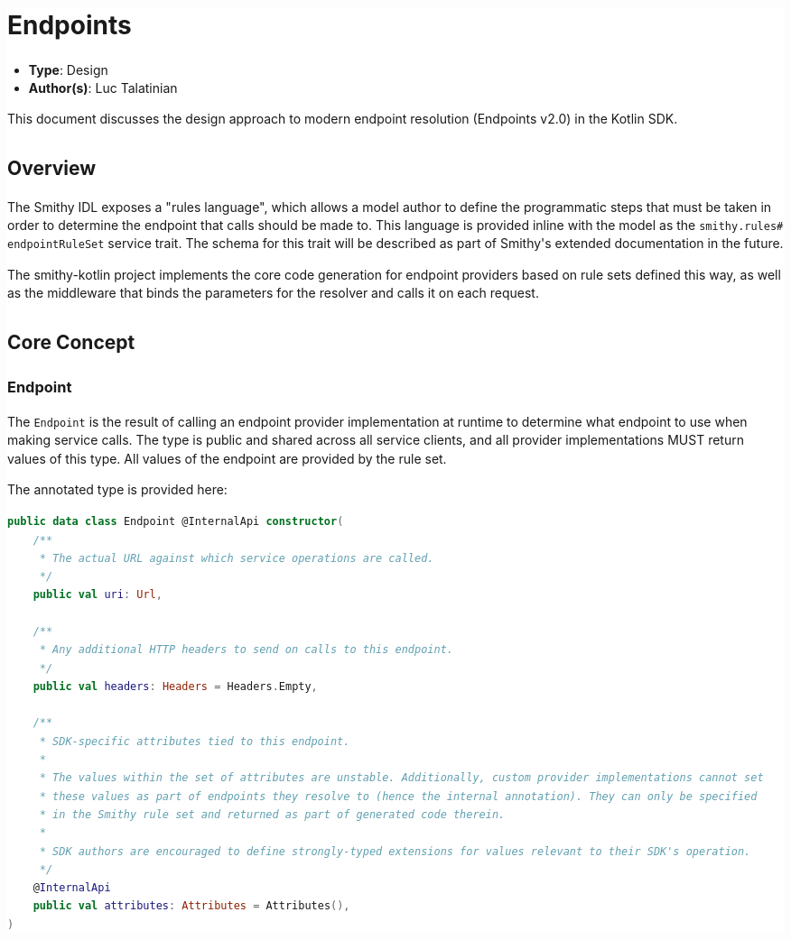 # Endpoints

* **Type**: Design
* **Author(s)**: Luc Talatinian

This document discusses the design approach to modern endpoint resolution (Endpoints v2.0) in the Kotlin SDK.

## Overview
The Smithy IDL exposes a "rules language", which allows a model author to define the programmatic steps that must be
taken in order to determine the endpoint that calls should be made to. This language is provided inline with the model
as the `smithy.rules#endpointRuleSet` service trait. The schema for this trait will be described as part of Smithy's
extended documentation in the future.

The smithy-kotlin project implements the core code generation for endpoint providers based on rule sets defined this
way, as well as the middleware that binds the parameters for the resolver and calls it on each request.

## Core Concept

### Endpoint
The `Endpoint` is the result of calling an endpoint provider implementation at runtime to determine what endpoint to use
when making service calls. The type is public and shared across all service clients, and all provider implementations
MUST return values of this type. All values of the endpoint are provided by the rule set.

The annotated type is provided here:

```kotlin
public data class Endpoint @InternalApi constructor(
    /**
     * The actual URL against which service operations are called.
     */
    public val uri: Url,

    /**
     * Any additional HTTP headers to send on calls to this endpoint.
     */
    public val headers: Headers = Headers.Empty,

    /**
     * SDK-specific attributes tied to this endpoint.
     * 
     * The values within the set of attributes are unstable. Additionally, custom provider implementations cannot set
     * these values as part of endpoints they resolve to (hence the internal annotation). They can only be specified
     * in the Smithy rule set and returned as part of generated code therein.
     * 
     * SDK authors are encouraged to define strongly-typed extensions for values relevant to their SDK's operation.
     */
    @InternalApi
    public val attributes: Attributes = Attributes(),
)
```
